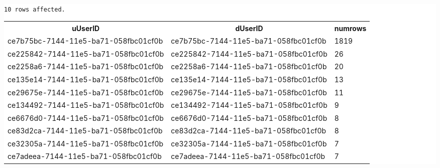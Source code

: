     10 rows affected.





<table>
    <tr>
        <th>uUserID</th>
        <th>dUserID</th>
        <th>numrows</th>
    </tr>
    <tr>
        <td>ce7b75bc-7144-11e5-ba71-058fbc01cf0b</td>
        <td>ce7b75bc-7144-11e5-ba71-058fbc01cf0b</td>
        <td>1819</td>
    </tr>
    <tr>
        <td>ce225842-7144-11e5-ba71-058fbc01cf0b</td>
        <td>ce225842-7144-11e5-ba71-058fbc01cf0b</td>
        <td>26</td>
    </tr>
    <tr>
        <td>ce2258a6-7144-11e5-ba71-058fbc01cf0b</td>
        <td>ce2258a6-7144-11e5-ba71-058fbc01cf0b</td>
        <td>20</td>
    </tr>
    <tr>
        <td>ce135e14-7144-11e5-ba71-058fbc01cf0b</td>
        <td>ce135e14-7144-11e5-ba71-058fbc01cf0b</td>
        <td>13</td>
    </tr>
    <tr>
        <td>ce29675e-7144-11e5-ba71-058fbc01cf0b</td>
        <td>ce29675e-7144-11e5-ba71-058fbc01cf0b</td>
        <td>11</td>
    </tr>
    <tr>
        <td>ce134492-7144-11e5-ba71-058fbc01cf0b</td>
        <td>ce134492-7144-11e5-ba71-058fbc01cf0b</td>
        <td>9</td>
    </tr>
    <tr>
        <td>ce6676d0-7144-11e5-ba71-058fbc01cf0b</td>
        <td>ce6676d0-7144-11e5-ba71-058fbc01cf0b</td>
        <td>8</td>
    </tr>
    <tr>
        <td>ce83d2ca-7144-11e5-ba71-058fbc01cf0b</td>
        <td>ce83d2ca-7144-11e5-ba71-058fbc01cf0b</td>
        <td>8</td>
    </tr>
    <tr>
        <td>ce32305a-7144-11e5-ba71-058fbc01cf0b</td>
        <td>ce32305a-7144-11e5-ba71-058fbc01cf0b</td>
        <td>7</td>
    </tr>
    <tr>
        <td>ce7adeea-7144-11e5-ba71-058fbc01cf0b</td>
        <td>ce7adeea-7144-11e5-ba71-058fbc01cf0b</td>
        <td>7</td>
    </tr>
</table>
